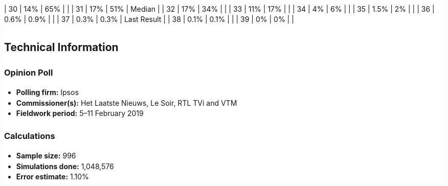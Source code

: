 | 30 | 14% | 65% |  |
| 31 | 17% | 51% | Median |
| 32 | 17% | 34% |  |
| 33 | 11% | 17% |  |
| 34 | 4% | 6% |  |
| 35 | 1.5% | 2% |  |
| 36 | 0.6% | 0.9% |  |
| 37 | 0.3% | 0.3% | Last Result |
| 38 | 0.1% | 0.1% |  |
| 39 | 0% | 0% |  |


## Technical Information

### Opinion Poll

+ **Polling firm:** Ipsos
+ **Commissioner(s):** Het Laatste Nieuws, Le Soir, RTL TVi and VTM
+ **Fieldwork period:** 5–11 February 2019

### Calculations

+ **Sample size:** 996
+ **Simulations done:** 1,048,576
+ **Error estimate:** 1.10%

